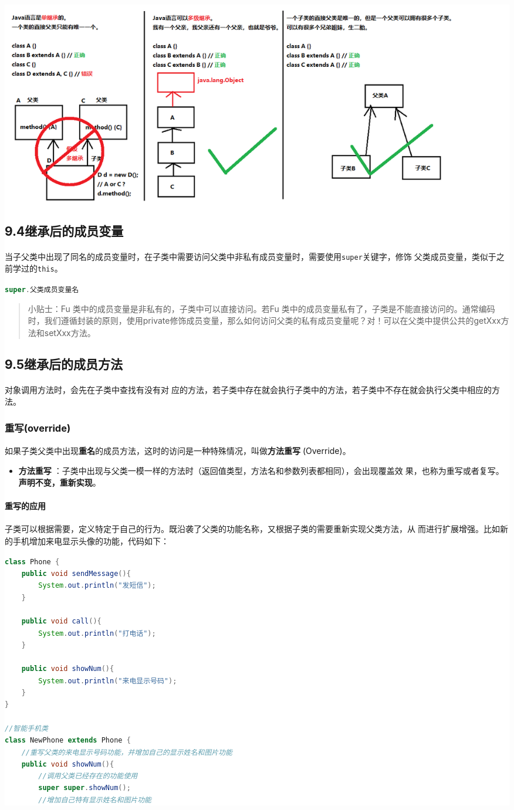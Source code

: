 ![04-Java继承的三个特点](images/04-Java继承的三个特点.png)

## 9.4继承后的成员变量

当子父类中出现了同名的成员变量时，在子类中需要访问父类中非私有成员变量时，需要使用`super`关键字，修饰 父类成员变量，类似于之前学过的`this`。 

```java
super.父类成员变量名
```

> 小贴士：Fu 类中的成员变量是非私有的，子类中可以直接访问。若Fu 类中的成员变量私有了，子类是不能直接访问的。通常编码时，我们遵循封装的原则，使用private修饰成员变量，那么如何访问父类的私有成员变量呢？对！可以在父类中提供公共的getXxx方法和setXxx方法。

## 9.5继承后的成员方法

对象调用方法时，会先在子类中查找有没有对 应的方法，若子类中存在就会执行子类中的方法，若子类中不存在就会执行父类中相应的方法。

### 重写(override)

如果子类父类中出现**重名**的成员方法，这时的访问是一种特殊情况，叫做**方法重写** (Override)。 

- **方法重写** ：子类中出现与父类一模一样的方法时（返回值类型，方法名和参数列表都相同），会出现覆盖效 果，也称为重写或者复写。**声明不变，重新实现**。

#### 重写的应用

子类可以根据需要，定义特定于自己的行为。既沿袭了父类的功能名称，又根据子类的需要重新实现父类方法，从 而进行扩展增强。比如新的手机增加来电显示头像的功能，代码如下：

```java
class Phone { 
    public void sendMessage(){ 
        System.out.println("发短信"); 
    }
    
    public void call(){ 
        System.out.println("打电话"); 
    }
    
    public void showNum(){ 
        System.out.println("来电显示号码"); 
    } 
}

//智能手机类 
class NewPhone extends Phone { 
    //重写父类的来电显示号码功能，并增加自己的显示姓名和图片功能 
    public void showNum(){ 
        //调用父类已经存在的功能使用
        super super.showNum(); 
        //增加自己特有显示姓名和图片功能 
```